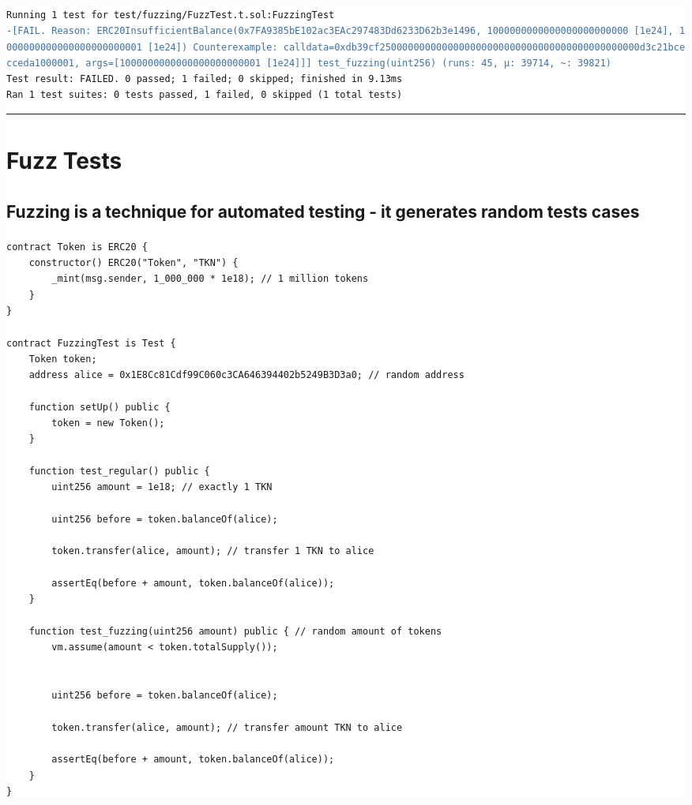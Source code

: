 
```diff
Running 1 test for test/fuzzing/FuzzTest.t.sol:FuzzingTest
-[FAIL. Reason: ERC20InsufficientBalance(0x7FA9385bE102ac3EAc297483Dd6233D62b3e1496, 1000000000000000000000000 [1e24], 1000000000000000000000001 [1e24]) Counterexample: calldata=0xdb39cf2500000000000000000000000000000000000000000000d3c21bcecceda1000001, args=[1000000000000000000000001 [1e24]]] test_fuzzing(uint256) (runs: 45, μ: 39714, ~: 39821)
Test result: FAILED. 0 passed; 1 failed; 0 skipped; finished in 9.13ms
Ran 1 test suites: 0 tests passed, 1 failed, 0 skipped (1 total tests)
```

---

# Fuzz Tests

## Fuzzing is a technique for automated testing - it generates random tests cases

```solidity
contract Token is ERC20 {
    constructor() ERC20("Token", "TKN") {
        _mint(msg.sender, 1_000_000 * 1e18); // 1 million tokens
    }
}

contract FuzzingTest is Test {
    Token token;
    address alice = 0x1E8Cc81Cdf99C060c3CA646394402b5249B3D3a0; // random address

    function setUp() public {
        token = new Token();
    }

    function test_regular() public {
        uint256 amount = 1e18; // exactly 1 TKN

        uint256 before = token.balanceOf(alice);

        token.transfer(alice, amount); // transfer 1 TKN to alice

        assertEq(before + amount, token.balanceOf(alice));
    }

    function test_fuzzing(uint256 amount) public { // random amount of tokens
        vm.assume(amount < token.totalSupply());


        uint256 before = token.balanceOf(alice);

        token.transfer(alice, amount); // transfer amount TKN to alice

        assertEq(before + amount, token.balanceOf(alice));
    }
}
```
